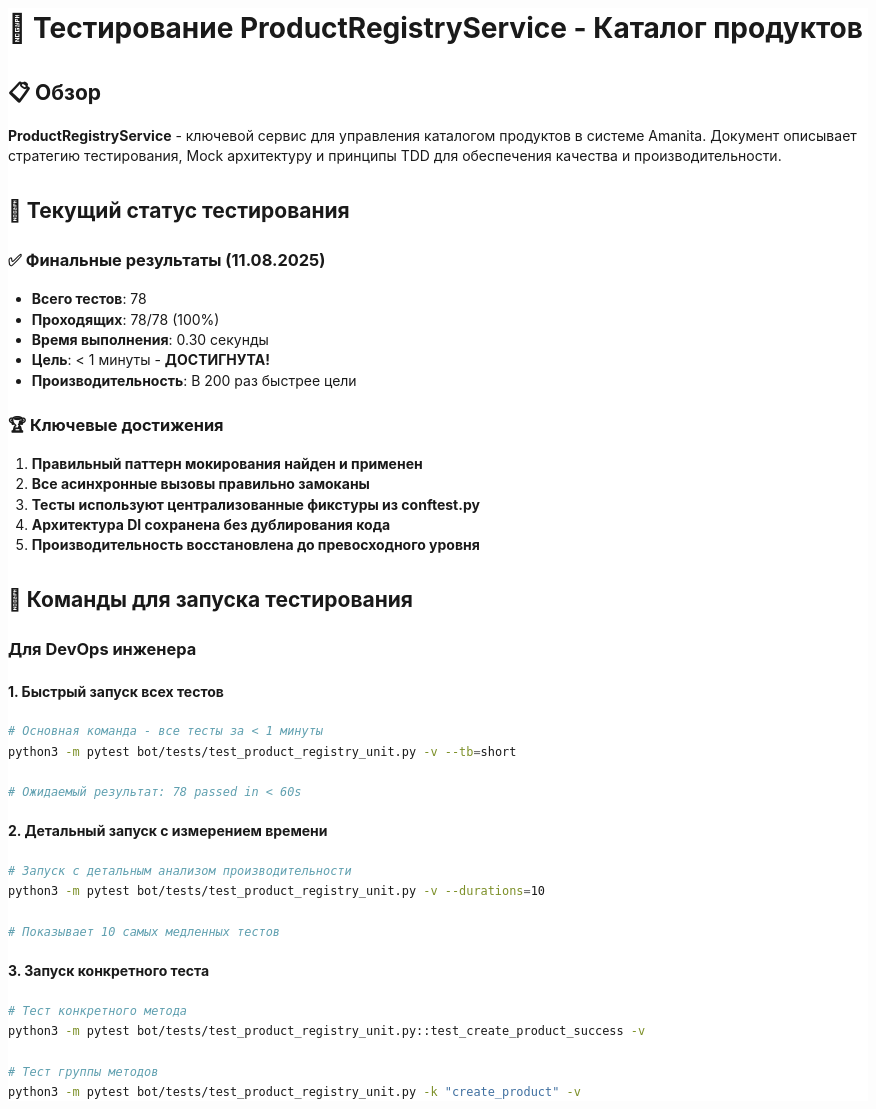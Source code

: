 # 🧪 Тестирование ProductRegistryService - Каталог продуктов

## 📋 Обзор

**ProductRegistryService** - ключевой сервис для управления каталогом продуктов в системе Amanita. Документ описывает стратегию тестирования, Mock архитектуру и принципы TDD для обеспечения качества и производительности.

## 🎯 Текущий статус тестирования

### ✅ Финальные результаты (11.08.2025)

- **Всего тестов**: 78
- **Проходящих**: 78/78 (100%)
- **Время выполнения**: 0.30 секунды
- **Цель**: < 1 минуты - **ДОСТИГНУТА!**
- **Производительность**: В 200 раз быстрее цели

### 🏆 Ключевые достижения

1. **Правильный паттерн мокирования найден и применен**
2. **Все асинхронные вызовы правильно замоканы**
3. **Тесты используют централизованные фикстуры из conftest.py**
4. **Архитектура DI сохранена без дублирования кода**
5. **Производительность восстановлена до превосходного уровня**

## 🚀 Команды для запуска тестирования

### Для DevOps инженера

#### 1. Быстрый запуск всех тестов
```bash
# Основная команда - все тесты за < 1 минуты
python3 -m pytest bot/tests/test_product_registry_unit.py -v --tb=short

# Ожидаемый результат: 78 passed in < 60s
```

#### 2. Детальный запуск с измерением времени
```bash
# Запуск с детальным анализом производительности
python3 -m pytest bot/tests/test_product_registry_unit.py -v --durations=10

# Показывает 10 самых медленных тестов
```

#### 3. Запуск конкретного теста
```bash
# Тест конкретного метода
python3 -m pytest bot/tests/test_product_registry_unit.py::test_create_product_success -v

# Тест группы методов
python3 -m pytest bot/tests/test_product_registry_unit.py -k "create_product" -v
```
